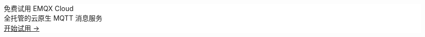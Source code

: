 [^1]: [https://zh.wikipedia.org/wiki/MQTT#%E5%8E%86%E5%8F%B2](https://zh.wikipedia.org/wiki/MQTT#历史)


<section class="promotion">
    <div>
        免费试用 EMQX Cloud
        <div class="is-size-14 is-text-normal has-text-weight-normal">全托管的云原生 MQTT 消息服务</div>
    </div>
    <a href="https://accounts-zh.emqx.com/signup?continue=https://cloud.emqx.com/console/deployments/0?oper=new" class="button is-gradient px-5">开始试用 →</a >
</section>
